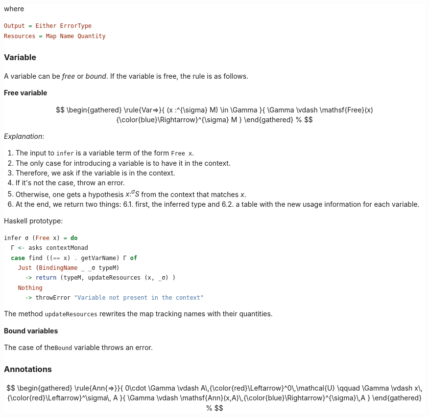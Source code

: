 where

```haskell
Output = Either ErrorType
Resources = Map Name Quantity
```

### Variable

A variable can be *free* or *bound*. If the variable is free, the rule is as
follows.

**Free variable**

$$
\begin{gathered}
\rule{Var⇒}{
(x :^{\sigma} M) \in \Gamma
}{
  \Gamma \vdash \mathsf{Free}(x) {\color{blue}\Rightarrow}^{\sigma} M
}
\end{gathered}
%
$$

*Explanation*:

1. The input to `infer` is a variable term of the form `Free x`.
2. The only case for introducing a variable is to have it in the context.
3. Therefore, we ask if the variable is in the context.
4. If it's not the case, throw an error.
5. Otherwise, one gets a hypothesis $x :^\sigma S$ from the context that matches $x$.
6. At the end, we return two things:
  6.1. first, the inferred type and
  6.2. a table with the new usage information for  each variable.

Haskell prototype:

```haskell
infer σ (Free x) = do
  Γ <- asks contextMonad
  case find ((== x) . getVarName) Γ of
    Just (BindingName _ _σ typeM)
      -> return (typeM, updateResources (x, _σ) )
    Nothing
      -> throwError "Variable not present in the context"
```

The method `updateResources` rewrites the map tracking names with their quantities.

**Bound variables**

The case of the`Bound` variable throws an error.

### Annotations

$$
\begin{gathered}
\rule{Ann{⇒}}{
0\cdot \Gamma \vdash A\,{\color{red}\Leftarrow}^0\,\mathcal{U}
\qquad
\Gamma \vdash x\,{\color{red}\Leftarrow}^\sigma\, A
}{
  \Gamma \vdash \mathsf{Ann}(x,A)\,{\color{blue}\Rightarrow}^{\sigma}\,A
}
\end{gathered}
%
$$
